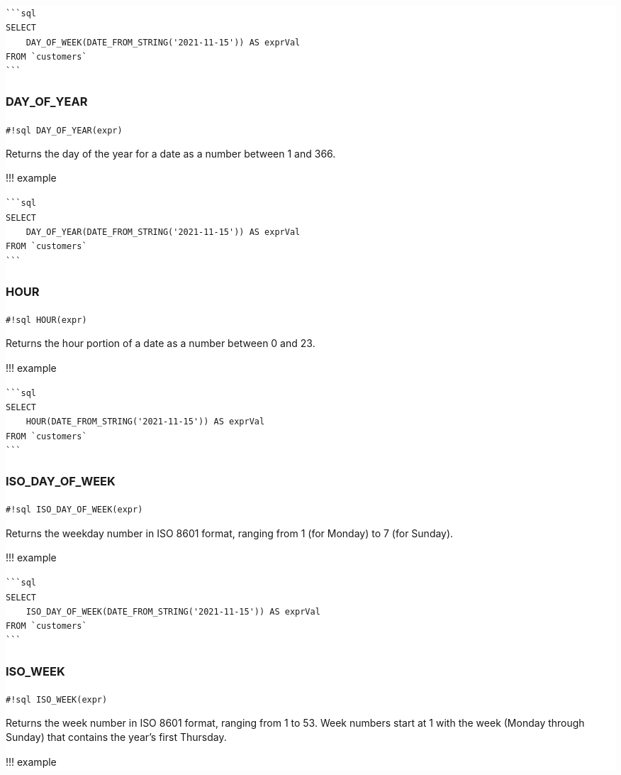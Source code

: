     ```sql
    SELECT
        DAY_OF_WEEK(DATE_FROM_STRING('2021-11-15')) AS exprVal
    FROM `customers`
    ```

### DAY_OF_YEAR

`#!sql DAY_OF_YEAR(expr)`

Returns the day of the year for a date as a number between 1 and 366.

!!! example

    ```sql
    SELECT
        DAY_OF_YEAR(DATE_FROM_STRING('2021-11-15')) AS exprVal
    FROM `customers`
    ```

### HOUR

`#!sql HOUR(expr)`

Returns the hour portion of a date as a number between 0 and 23.

!!! example

    ```sql
    SELECT
        HOUR(DATE_FROM_STRING('2021-11-15')) AS exprVal
    FROM `customers`
    ```

### ISO_DAY_OF_WEEK

`#!sql ISO_DAY_OF_WEEK(expr)`

Returns the weekday number in ISO 8601 format, ranging from 1 (for Monday) to 7 (for Sunday).

!!! example

    ```sql
    SELECT
        ISO_DAY_OF_WEEK(DATE_FROM_STRING('2021-11-15')) AS exprVal
    FROM `customers`
    ```

### ISO_WEEK

`#!sql ISO_WEEK(expr)`

Returns the week number in ISO 8601 format, ranging from 1 to 53. Week numbers start at 1 with the week (Monday through Sunday) that contains the year’s first Thursday.

!!! example
